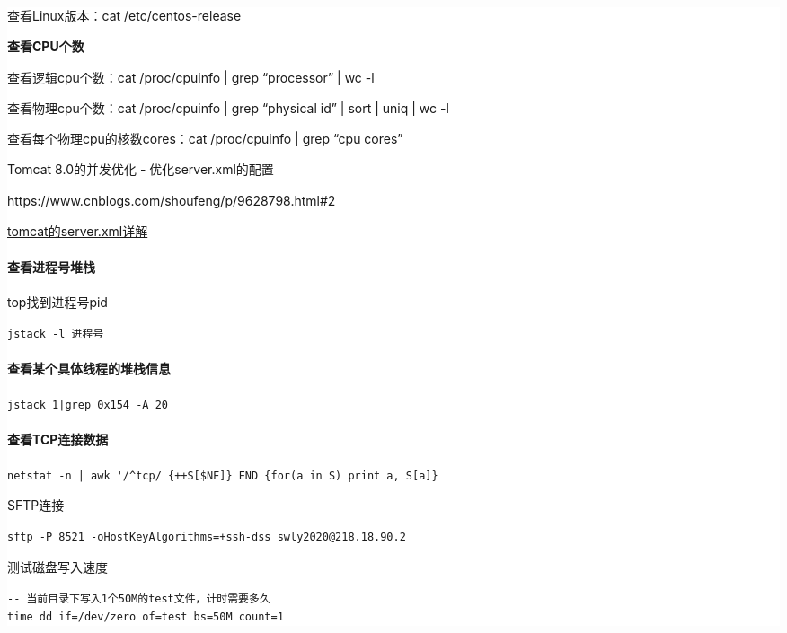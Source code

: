 查看Linux版本：cat /etc/centos-release

**查看CPU个数**

查看逻辑cpu个数：cat /proc/cpuinfo | grep “processor” | wc -l

查看物理cpu个数：cat /proc/cpuinfo | grep “physical id” | sort | uniq | wc -l

查看每个物理cpu的核数cores：cat /proc/cpuinfo | grep “cpu cores”

Tomcat 8.0的并发优化 - 优化server.xml的配置

https://www.cnblogs.com/shoufeng/p/9628798.html#2

[tomcat的server.xml详解](http://tomcat.apache.org/tomcat-8.5-doc/config/index.html)

#### 查看进程号堆栈

top找到进程号pid

```
jstack -l 进程号
```

#### 查看某个具体线程的堆栈信息

```
jstack 1|grep 0x154 -A 20
```

#### 查看TCP连接数据

```
netstat -n | awk '/^tcp/ {++S[$NF]} END {for(a in S) print a, S[a]}
```

SFTP连接

```
sftp -P 8521 -oHostKeyAlgorithms=+ssh-dss swly2020@218.18.90.2
```

测试磁盘写入速度

```
-- 当前目录下写入1个50M的test文件，计时需要多久
time dd if=/dev/zero of=test bs=50M count=1
```

